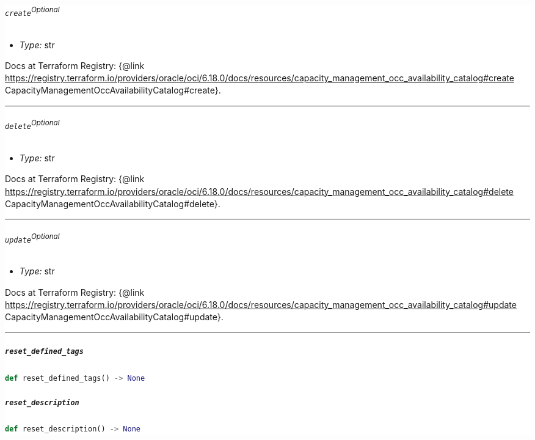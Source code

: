 ###### `create`<sup>Optional</sup> <a name="create" id="rhizo-co-terraform-provider-oci.capacityManagementOccAvailabilityCatalog.CapacityManagementOccAvailabilityCatalog.putTimeouts.parameter.create"></a>

- *Type:* str

Docs at Terraform Registry: {@link https://registry.terraform.io/providers/oracle/oci/6.18.0/docs/resources/capacity_management_occ_availability_catalog#create CapacityManagementOccAvailabilityCatalog#create}.

---

###### `delete`<sup>Optional</sup> <a name="delete" id="rhizo-co-terraform-provider-oci.capacityManagementOccAvailabilityCatalog.CapacityManagementOccAvailabilityCatalog.putTimeouts.parameter.delete"></a>

- *Type:* str

Docs at Terraform Registry: {@link https://registry.terraform.io/providers/oracle/oci/6.18.0/docs/resources/capacity_management_occ_availability_catalog#delete CapacityManagementOccAvailabilityCatalog#delete}.

---

###### `update`<sup>Optional</sup> <a name="update" id="rhizo-co-terraform-provider-oci.capacityManagementOccAvailabilityCatalog.CapacityManagementOccAvailabilityCatalog.putTimeouts.parameter.update"></a>

- *Type:* str

Docs at Terraform Registry: {@link https://registry.terraform.io/providers/oracle/oci/6.18.0/docs/resources/capacity_management_occ_availability_catalog#update CapacityManagementOccAvailabilityCatalog#update}.

---

##### `reset_defined_tags` <a name="reset_defined_tags" id="rhizo-co-terraform-provider-oci.capacityManagementOccAvailabilityCatalog.CapacityManagementOccAvailabilityCatalog.resetDefinedTags"></a>

```python
def reset_defined_tags() -> None
```

##### `reset_description` <a name="reset_description" id="rhizo-co-terraform-provider-oci.capacityManagementOccAvailabilityCatalog.CapacityManagementOccAvailabilityCatalog.resetDescription"></a>

```python
def reset_description() -> None
```
